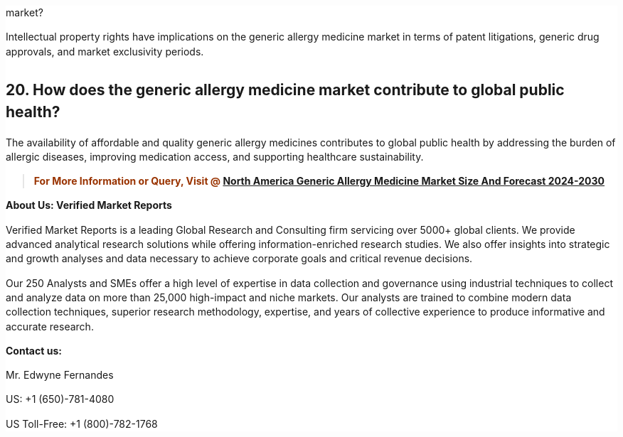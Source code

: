 market?</div><div></h2><p>Intellectual property rights have implications on the generic allergy medicine market in terms of patent litigations, generic drug approvals, and market exclusivity periods.</p><h2>20. How does the generic allergy medicine market contribute to global public health?</div><div></h2><p>The availability of affordable and quality generic allergy medicines contributes to global public health by addressing the burden of allergic diseases, improving medication access, and supporting healthcare sustainability.</p></body></html></p><blockquote><p><span style="color: #993300;"><strong>For More Information or Query, Visit @ <a href="https://www.verifiedmarketreports.com/product/generic-allergy-medicine-market/">North America Generic Allergy Medicine Market Size And Forecast 2024-2030</a></strong></span></p></blockquote><p><strong>About Us: Verified Market Reports</strong></p><p>Verified Market Reports is a leading Global Research and Consulting firm servicing over 5000+ global clients. We provide advanced analytical research solutions while offering information-enriched research studies. We also offer insights into strategic and growth analyses and data necessary to achieve corporate goals and critical revenue decisions.</p><p>Our 250 Analysts and SMEs offer a high level of expertise in data collection and governance using industrial techniques to collect and analyze data on more than 25,000 high-impact and niche markets. Our analysts are trained to combine modern data collection techniques, superior research methodology, expertise, and years of collective experience to produce informative and accurate research.</p><p><strong>Contact us:</strong></p><p>Mr. Edwyne Fernandes</p><p>US: +1 (650)-781-4080</p><p>US Toll-Free: +1 (800)-782-1768</p>

